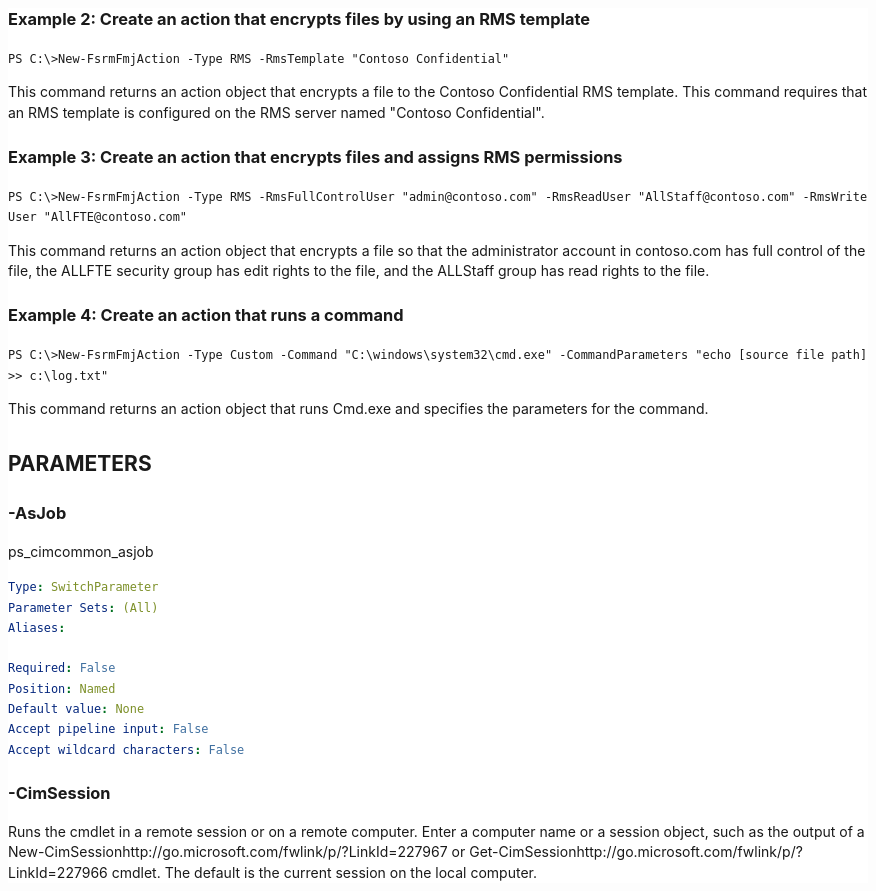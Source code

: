 ### Example 2: Create an action that encrypts files by using an RMS template
```
PS C:\>New-FsrmFmjAction -Type RMS -RmsTemplate "Contoso Confidential"
```

This command returns an action object that encrypts a file to the Contoso Confidential RMS template.
This command requires that an RMS template is configured on the RMS server named "Contoso Confidential".

### Example 3: Create an action that encrypts files and assigns RMS permissions
```
PS C:\>New-FsrmFmjAction -Type RMS -RmsFullControlUser "admin@contoso.com" -RmsReadUser "AllStaff@contoso.com" -RmsWriteUser "AllFTE@contoso.com"
```

This command returns an action object that encrypts a file so that the administrator account in contoso.com has full control of the file, the ALLFTE security group has edit rights to the file, and the ALLStaff group has read rights to the file.

### Example 4: Create an action that runs a command
```
PS C:\>New-FsrmFmjAction -Type Custom -Command "C:\windows\system32\cmd.exe" -CommandParameters "echo [source file path] >> c:\log.txt"
```

This command returns an action object that runs Cmd.exe and specifies the parameters for the command.

## PARAMETERS

### -AsJob
ps_cimcommon_asjob

```yaml
Type: SwitchParameter
Parameter Sets: (All)
Aliases: 

Required: False
Position: Named
Default value: None
Accept pipeline input: False
Accept wildcard characters: False
```

### -CimSession
Runs the cmdlet in a remote session or on a remote computer.
Enter a computer name or a session object, such as the output of a New-CimSessionhttp://go.microsoft.com/fwlink/p/?LinkId=227967 or Get-CimSessionhttp://go.microsoft.com/fwlink/p/?LinkId=227966 cmdlet.
The default is the current session on the local computer.
